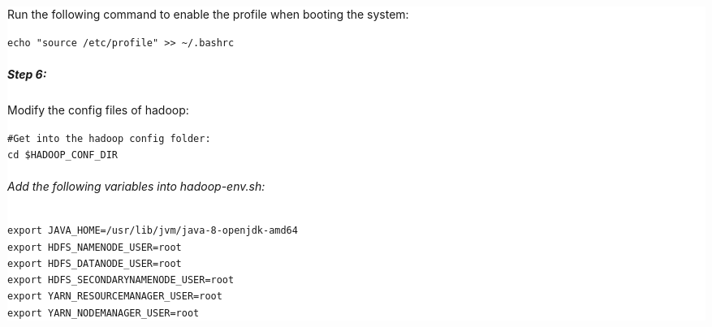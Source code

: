 Run the following command to enable the profile when booting the system:

```
echo "source /etc/profile" >> ~/.bashrc
```

##### Step 6:
Modify the config files of hadoop:

```
#Get into the hadoop config folder:
cd $HADOOP_CONF_DIR
```

###### Add the following variables into hadoop-env.sh:

```
export JAVA_HOME=/usr/lib/jvm/java-8-openjdk-amd64
export HDFS_NAMENODE_USER=root
export HDFS_DATANODE_USER=root
export HDFS_SECONDARYNAMENODE_USER=root
export YARN_RESOURCEMANAGER_USER=root
export YARN_NODEMANAGER_USER=root
```
